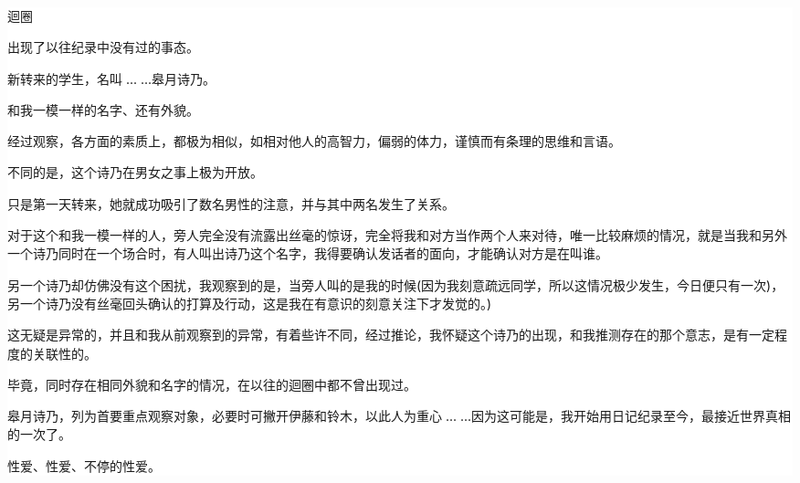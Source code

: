 



迴圈



出现了以往纪录中没有过的事态。





新转来的学生，名叫 ... ...皋月诗乃。



和我一模一样的名字、还有外貌。



经过观察，各方面的素质上，都极为相似，如相对他人的高智力，偏弱的体力，谨慎而有条理的思维和言语。



不同的是，这个诗乃在男女之事上极为开放。





只是第一天转来，她就成功吸引了数名男性的注意，并与其中两名发生了关系。





对于这个和我一模一样的人，旁人完全没有流露出丝毫的惊讶，完全将我和对方当作两个人来对待，唯一比较麻烦的情况，就是当我和另外一个诗乃同时在一个场合时，有人叫出诗乃这个名字，我得要确认发话者的面向，才能确认对方是在叫谁。





另一个诗乃却仿佛没有这个困扰，我观察到的是，当旁人叫的是我的时候(因为我刻意疏远同学，所以这情况极少发生，今日便只有一次)，另一个诗乃没有丝毫回头确认的打算及行动，这是我在有意识的刻意关注下才发觉的。)



这无疑是异常的，并且和我从前观察到的异常，有着些许不同，经过推论，我怀疑这个诗乃的出现，和我推测存在的那个意志，是有一定程度的关联性的。





毕竟，同时存在相同外貌和名字的情况，在以往的迴圈中都不曾出现过。





皋月诗乃，列为首要重点观察对象，必要时可撇开伊藤和铃木，以此人为重心 ... ...因为这可能是，我开始用日记纪录至今，最接近世界真相的一次了。











性爱、性爱、不停的性爱。




